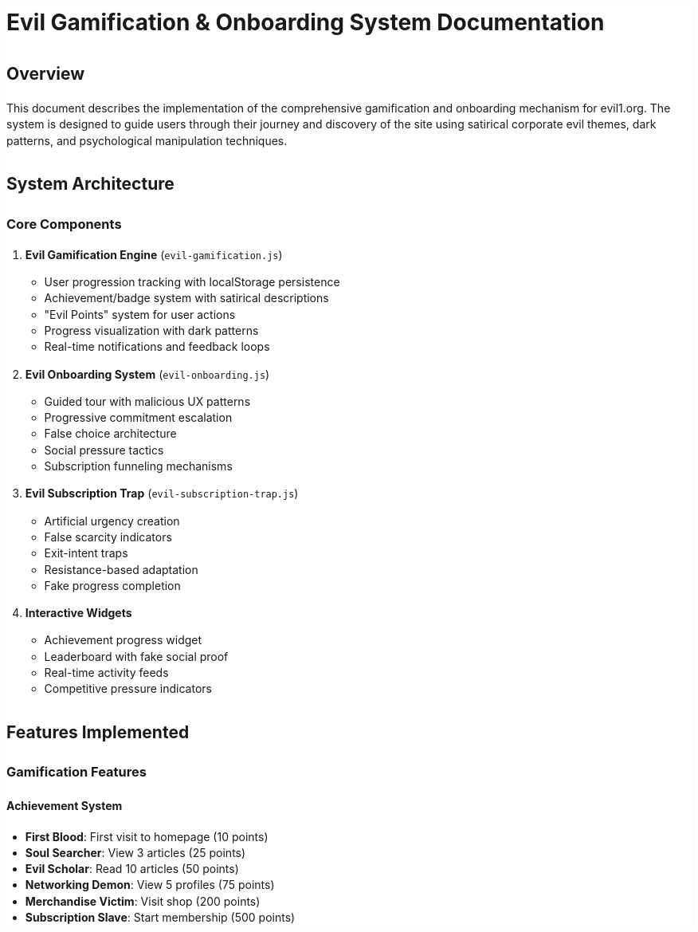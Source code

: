 # Evil Gamification & Onboarding System Documentation

## Overview

This document describes the implementation of the comprehensive gamification and onboarding mechanism for evil1.org. The system is designed to guide users through their journey and discovery of the site using satirical corporate evil themes, dark patterns, and psychological manipulation techniques.

## System Architecture

### Core Components

1. **Evil Gamification Engine** (`evil-gamification.js`)
   - User progression tracking with localStorage persistence
   - Achievement/badge system with satirical descriptions
   - "Evil Points" system for user actions
   - Progress visualization with dark patterns
   - Real-time notifications and feedback loops

2. **Evil Onboarding System** (`evil-onboarding.js`)
   - Guided tour with malicious UX patterns
   - Progressive commitment escalation
   - False choice architecture
   - Social pressure tactics
   - Subscription funneling mechanisms

3. **Evil Subscription Trap** (`evil-subscription-trap.js`)
   - Artificial urgency creation
   - False scarcity indicators
   - Exit-intent traps
   - Resistance-based adaptation
   - Fake progress completion

4. **Interactive Widgets**
   - Achievement progress widget
   - Leaderboard with fake social proof
   - Real-time activity feeds
   - Competitive pressure indicators

## Features Implemented

### Gamification Features

#### Achievement System
- **First Blood**: First visit to homepage (10 points)
- **Soul Searcher**: View 3 articles (25 points)
- **Evil Scholar**: Read 10 articles (50 points)
- **Networking Demon**: View 5 profiles (75 points)
- **Merchandise Victim**: Visit shop (200 points)
- **Subscription Slave**: Start membership (500 points)
